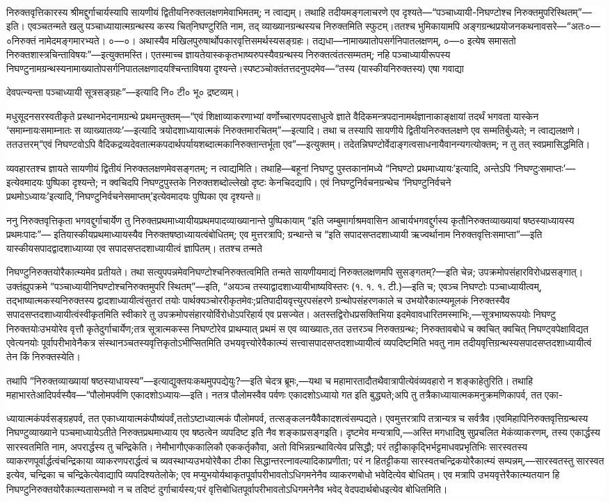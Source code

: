 निरुक्तवृत्तिकारस्य श्रीमद्दुर्गाचार्यस्यापि सायणीयं द्वितीयनिरुक्तलक्षणमेवाभिमतम्‌; न त्वाद्यम्‌। तथाहि तदीयमङ्गलाचरणे एव दृश्यते—“पञ्चाध्यायी-निघण्टोश्च निरुक्तमुपरिस्थितम्‌”—इति। एवञ्चतन्मते खलु पञ्चाध्यायात्मग्रन्थस्य कस्य चित्‌निघण्टुरिति नाम, तद्‌ व्याख्यानग्रन्थस्यच निरुक्तमिति स्फुटम्‌।ततश्च भुमिकायामपि अङ्गग्रन्थप्रयोजनकथनावसरे—“अतः०—०निरुक्तं नामेदमङ्गमारभ्यते। ०—०। अथास्यैव मखिलपुरुषार्थोपकारवृत्तिसमर्थस्यसङ्ग्रहः। तद्यधा—नामाख्यातोपसर्गनिपातलक्षणम्‌, ०—० इत्येष समासतो निरुक्तशास्त्रचिन्ताविषयः”—इत्युक्तमस्ति। एतस्माच्च ज्ञायतेयास्ककृतभाष्यरुपस्यैवग्रन्थस्य निरुक्तत्वंतत्सम्मतम्‌; नहि पञ्चाध्यायीरूपस्य निघण्टुनामग्रन्थस्यनामाख्यातोपसर्गनिपातलक्षणादयश्चिन्ताविषया दृश्यन्ते।स्पष्टञ्चोक्तंतत्तदनुपदमेव—“तस्य (यास्कीयनिरुक्तस्य) एषा गवाद्या



देवपत्न्यन्ता पञ्चाध्यायी सूत्रसङ्ग्रहः”—इत्यादि नि० टी० भू० द्रष्टव्यम्‌।

 मधुसूदनसरस्वतीकृते प्रस्थानभेदनामग्रन्थे प्रथमन्तुक्तम्—“एवं शिक्षाव्याकरणाभ्यां वर्णोच्चारणपदसाधुत्वे ज्ञाते वैदिकमन्त्रपदानामर्थज्ञानाकाङ्क्षायां तदर्थं भगवता यास्‍केन ‘समाम्नायःसमाम्नातः स व्याख्यातव्यः’—इत्यादि त्रयोदशाध्यायात्मकं निरुक्तमारचितम्‌”—इत्यादि। तथा च तस्यापि सायणीये द्वितीयनिरुक्तलक्षणे एव सम्मतिर्बुध्यते; न त्वाद्यलक्षणे। ततउत्तरम्‌“एवं निघण्टवोऽपि वैदिकद्रव्यदेवतात्मकपदार्थपर्यायशब्दात्मकानिरुक्तान्तर्भूता एव”—इत्युक्तम्‌। तदेतन्निघण्टोर्वेदाङ्गत्वसाधनायैवानन्यगत्योक्तम्‌; न तु तत्‌ स्वप्रमासिद्धमिति।

 व्यवहारतश्च ज्ञायते सायणीयं द्वितीयं निरुक्तलक्षणमेवसङ्गतम्‌; न त्वाद्यमिति। तथाहि—बहूनां निघण्टु पुस्तकानांमध्ये “निघण्टो प्रथमाध्यायः’इत्यादि, अन्तेऽपि ‘निघण्टुःसमाप्तः’—इत्येवमादयः पुष्पिका दृश्यन्ते; न क्वचिदपि निघण्टुपुस्तके निरुक्तशब्दोल्लेखो दृष्टः केनचिदद्यापि। एवं निघण्टुनिर्वचनग्रन्थेच ‘निघण्टुनिर्वचने प्रथमोऽध्यायः’इत्यादि,‘निघण्टुनिर्वचनेसमाप्तम्‌’इत्येवमादयः पुष्पिका एव दृश्यन्ते॥

 ननु निरुक्तवृत्तिकृता भगवद्दुर्गाचार्येण तु निरुक्तप्रथमाध्यायीयप्रथमपादव्याख्यानान्ते पुष्पिकायाम्‌ “इति जम्बुमार्गाश्रमवासिन आचार्यभगवद्दुर्गस्य कृतौनिरुक्तव्याख्यायां षष्ठस्याध्यायस्य प्रथमःपादः”— इतियास्‍कीयप्रथमाध्यायस्यैव निरुक्तषष्ठाध्यायत्वंबोधितम्‌; एव मुत्तरत्रापि; ग्रन्थान्ते च “इति सपादसप्तदशाध्यायी ऋज्वर्थानाम निरुक्तवृत्तिःसमाप्ता”—इति यास्कीयसपादद्वादशाध्याय्या एव सपादसप्तदशाध्यायीत्वं ज्ञापितम्‌। ततश्च तन्मते



निघण्टुनिरुक्तयोरैकात्म्यमेव प्रतीयते। तथा सत्युपपन्नमेवनिघण्टोश्चनिरुक्तत्वमिति तन्मते सायणीयमाद्यं निरुक्तलक्षणमपि सुसङ्गतम्‌?—इति चेन्न; उपक्रमोपसंहारविरोधप्रसङ्गात्‌। उक्तंह्युपक्रमे “पञ्चाध्यायीनिघण्टोश्चनिरुक्तमुपरि स्थितम्‌”—इति, “अयञ्च तस्याद्वादशाध्यायीभाष्यविस्तरः (१. १. १. टी.)—इति च; एवञ्च निघण्टोः पञ्चाध्यायीत्वम्‌, तद्भाष्यात्मकस्यनिरुक्तस्य द्वादशाध्यायीत्वंसुतरां तयोः पार्थक्यञ्चोररीकृतमेवः;प्रतिपादीयवृत्त्युरपसंहरणे ग्रन्थोपसंहरणकाले च उभयोरैकात्म्यमूलकं निरुक्तस्यैव सपादसप्तदशाध्यायीत्वंस्वीकृतमिति स्वीकारे तु उपक्रमोपसंहारयोर्विरोधोऽपरिहार्य एव प्रसज्येत। अतस्तद्विरोधप्रसक्तिभिया इदमेवावधारितमस्माभिः,—सूत्रभाष्यरूपयोः निघण्टु निरुक्तयोःउभयोरेव वृत्तौ कृतेदुर्गाचार्येण;तत्र सूत्रात्मकस्स निघण्टोरेव प्राथम्यात्‌ प्रथमं स एव व्याख्यातः,तत उत्तरञ्च निरुक्तग्रन्थः; निरुक्तावबोधे च क्वचित्‌ क्वचित्‌ निघण्ट्वपेक्षाविद्यत एवेत्यनयोः पूर्वापरीभावेनैकत्र संस्थानञ्चतस्यवृत्तिकृतोऽभीप्सितमिति उभयवृत्त्योरेवैकात्म्यं सत्त्वासपादसप्तदशाध्यायीत्वं व्यपदिष्टमिति भवतु नाम तदीयवृत्तिग्रन्थस्यसपादसप्तदशाध्यायीत्वं तेन किं निरुक्तस्येति।

 तथापि “निरुक्तव्याख्यायां षष्ठस्याधायस्य”—इत्याद्युक्तयःकथमुपपद्येयुः?—इति चेदत्र ब्रूमः,—यथा च महामारतादौतथैवात्रापीत्येवंव्यवहारो न शङ्काहेतुरिति। तथाहि महाभारतेआदिपर्वस्यैव—“पौलोमपर्वणि एकादशोऽध्यायः—इति। नतत्र पौलोमस्वैव पर्वणः एकादशोऽध्यायो गत इति बुद्ध्यते;अपि तु तत्रैकाध्यायात्मकमनुक्रमणिकापर्व, तत एका-



ध्यायात्मकंपर्वसङ्ग्रहपर्व, तत एकाध्यायात्मकंपौष्यंपर्वं,ततोऽष्टाध्यात्मकं पौलोमपर्व, तत्सङ्कलनयैवैकादशत्वंसम्पद्यते। एवमुत्तरत्रापि तत्रान्यत्र च सर्वत्रैव।एवमिहापिनिरुक्तवृत्तिग्रन्थस्य निघण्टुव्याख्याने पञ्चमाध्यायेऽतीते निरुक्तप्रथमाध्याय एव षष्ठत्वेन व्यपदिष्ट इति नैव शङ्काप्रसङ्गइति। दृष्टमेव मन्यत्रापि,—अस्ति मगधादिषु सुप्रचलित मेकंव्याकरणम्‌, तस्य एकार्द्धस्य सारस्वतमिति नाम, अपरार्द्धस्य तु चन्द्रिकेति। नेमौभागौएककालिकौ एककर्तृकौवा, अतो विभिन्नग्रन्थावित्येव प्रसिद्धौ; परं तट्टीकाकृद्भिर्भट्टमाधवप्रभृतिभिः सारस्वतस्य व्याकरणपूर्वार्द्धत्वंचन्द्रिकाया व्याकरणपरार्द्धत्वं च व्यवस्थाप्यउभयोरेवैका टीका सिद्धान्तरत्नावल्यादिकाप्रणीता; परं न हितट्टीकया सारस्वतचन्द्रिकयोरैकात्म्यं सम्पन्नम्‌,—सारस्वतस्तु सारस्वत इत्येव, चन्द्रिका च चन्द्रिकेत्येवाद्यापि व्यपदिश्यतेलोके; एव मप्युभयोर्यथाकृतपू्र्वापरीभावतोऽधिगमनेनैव व्याकरणबोधो भवेदित्येव बोधितम्‌। एव मत्रापि उभयवृत्तेरैकात्म्यतयान हि निघण्टुनिरुक्तयोरैकात्म्यतासम्भवो न च तदिष्टं दुर्गाचार्यस्य;परं वृत्तिबोधितपूर्वापरीभावतोऽधिगमनेनैव भवेद्‌ वेदपदार्थबोधइत्येव बोधितमिति।
